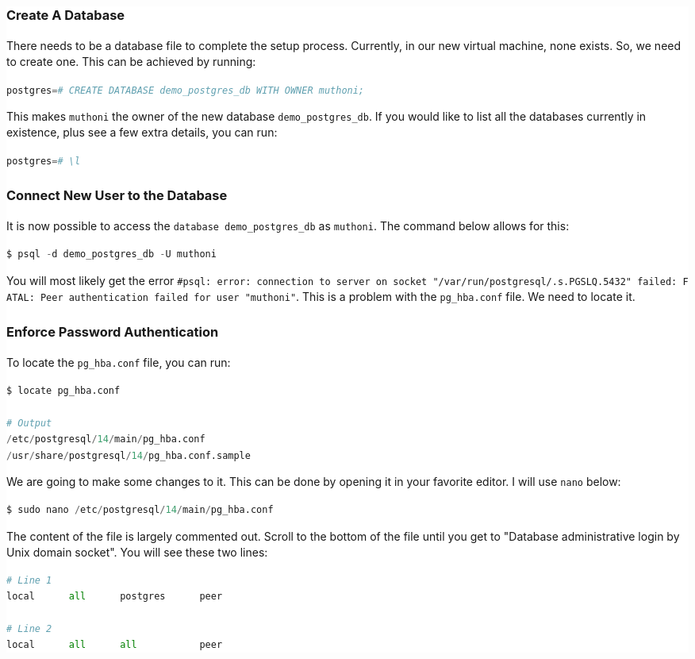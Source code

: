 ### Create A Database

There needs to be a database file to complete the setup process. Currently, in our new virtual machine, none exists. So, we need to create one. This can be achieved by running:

```python
postgres=# CREATE DATABASE demo_postgres_db WITH OWNER muthoni;
```

This makes `muthoni` the owner of the new database `demo_postgres_db`. If you would like to list all the databases currently in existence, plus see a few extra details, you can run:

```python
postgres=# \l
```
### Connect New User to the Database

It is now possible to access the `database demo_postgres_db` as `muthoni`. The command below allows for this:

```python
$ psql -d demo_postgres_db -U muthoni
```

You will most likely get the error `#psql: error: connection to server on socket "/var/run/postgresql/.s.PGSLQ.5432" failed: FATAL: Peer authentication failed for user "muthoni"`. This is a problem with the `pg_hba.conf` file. We need to locate it.

### Enforce Password Authentication

To locate the `pg_hba.conf` file, you can run:

```python
$ locate pg_hba.conf

# Output
/etc/postgresql/14/main/pg_hba.conf
/usr/share/postgresql/14/pg_hba.conf.sample

```

We are going to make some changes to it. This can be done by opening it in your favorite editor. I will use `nano` below:

```python
$ sudo nano /etc/postgresql/14/main/pg_hba.conf
```

The content of the file is largely commented out. Scroll to the bottom of the file until you get to "Database administrative login by Unix domain socket". You will see these two lines:

```python
# Line 1
local      all      postgres      peer

# Line 2
local      all      all           peer
```
